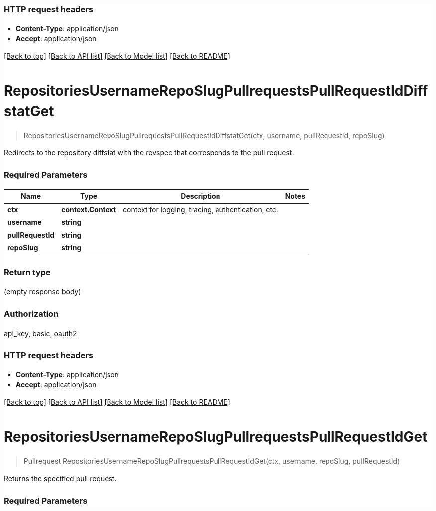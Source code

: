 ### HTTP request headers

 - **Content-Type**: application/json
 - **Accept**: application/json

[[Back to top]](#) [[Back to API list]](../README.md#documentation-for-api-endpoints) [[Back to Model list]](../README.md#documentation-for-models) [[Back to README]](../README.md)

# **RepositoriesUsernameRepoSlugPullrequestsPullRequestIdDiffstatGet**
> RepositoriesUsernameRepoSlugPullrequestsPullRequestIdDiffstatGet(ctx, username, pullRequestId, repoSlug)


Redirects to the [repository diffstat](../../diffstat/%7Bspec%7D) with the revspec that corresponds to the pull request.

### Required Parameters

Name | Type | Description  | Notes
------------- | ------------- | ------------- | -------------
 **ctx** | **context.Context** | context for logging, tracing, authentication, etc.
  **username** | **string**|  | 
  **pullRequestId** | **string**|  | 
  **repoSlug** | **string**|  | 

### Return type

 (empty response body)

### Authorization

[api_key](../README.md#api_key), [basic](../README.md#basic), [oauth2](../README.md#oauth2)

### HTTP request headers

 - **Content-Type**: application/json
 - **Accept**: application/json

[[Back to top]](#) [[Back to API list]](../README.md#documentation-for-api-endpoints) [[Back to Model list]](../README.md#documentation-for-models) [[Back to README]](../README.md)

# **RepositoriesUsernameRepoSlugPullrequestsPullRequestIdGet**
> Pullrequest RepositoriesUsernameRepoSlugPullrequestsPullRequestIdGet(ctx, username, repoSlug, pullRequestId)


Returns the specified pull request.

### Required Parameters
